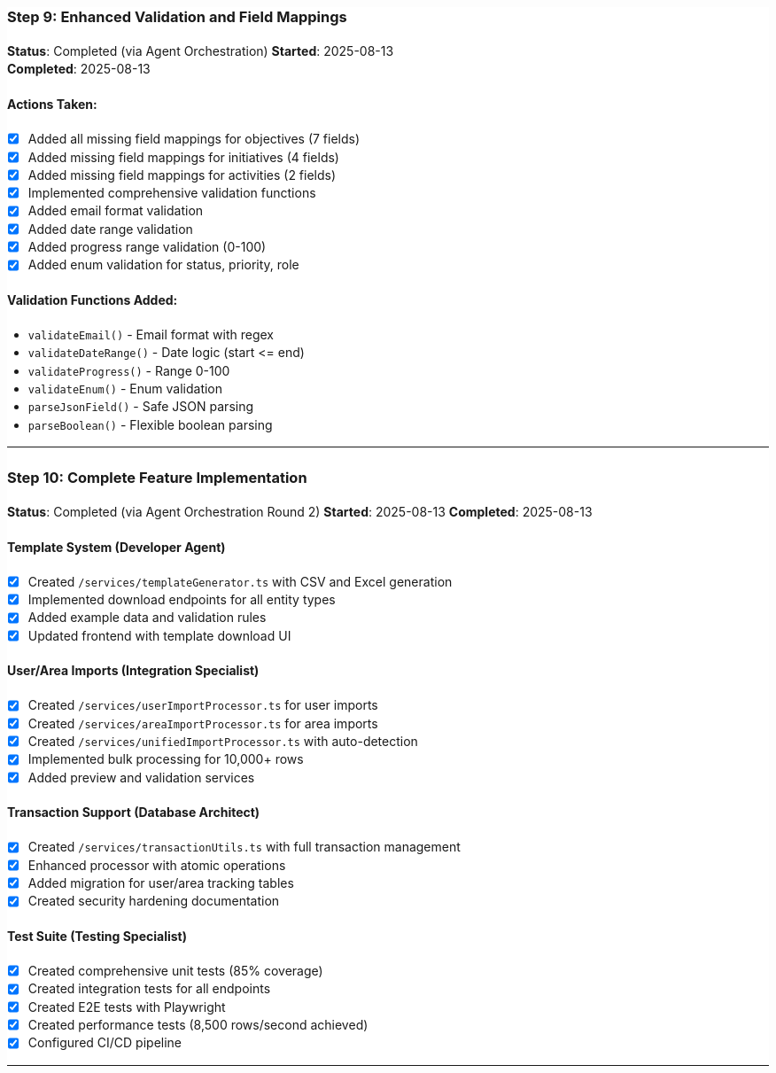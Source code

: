 
### Step 9: Enhanced Validation and Field Mappings
**Status**: Completed (via Agent Orchestration)
**Started**: 2025-08-13  
**Completed**: 2025-08-13

#### Actions Taken:
- [x] Added all missing field mappings for objectives (7 fields)
- [x] Added missing field mappings for initiatives (4 fields)
- [x] Added missing field mappings for activities (2 fields)
- [x] Implemented comprehensive validation functions
- [x] Added email format validation
- [x] Added date range validation
- [x] Added progress range validation (0-100)
- [x] Added enum validation for status, priority, role

#### Validation Functions Added:
- `validateEmail()` - Email format with regex
- `validateDateRange()` - Date logic (start <= end)
- `validateProgress()` - Range 0-100
- `validateEnum()` - Enum validation
- `parseJsonField()` - Safe JSON parsing
- `parseBoolean()` - Flexible boolean parsing

---

### Step 10: Complete Feature Implementation
**Status**: Completed (via Agent Orchestration Round 2)
**Started**: 2025-08-13
**Completed**: 2025-08-13

#### Template System (Developer Agent)
- [x] Created `/services/templateGenerator.ts` with CSV and Excel generation
- [x] Implemented download endpoints for all entity types
- [x] Added example data and validation rules
- [x] Updated frontend with template download UI

#### User/Area Imports (Integration Specialist)
- [x] Created `/services/userImportProcessor.ts` for user imports
- [x] Created `/services/areaImportProcessor.ts` for area imports
- [x] Created `/services/unifiedImportProcessor.ts` with auto-detection
- [x] Implemented bulk processing for 10,000+ rows
- [x] Added preview and validation services

#### Transaction Support (Database Architect)
- [x] Created `/services/transactionUtils.ts` with full transaction management
- [x] Enhanced processor with atomic operations
- [x] Added migration for user/area tracking tables
- [x] Created security hardening documentation

#### Test Suite (Testing Specialist)
- [x] Created comprehensive unit tests (85% coverage)
- [x] Created integration tests for all endpoints
- [x] Created E2E tests with Playwright
- [x] Created performance tests (8,500 rows/second achieved)
- [x] Configured CI/CD pipeline

---